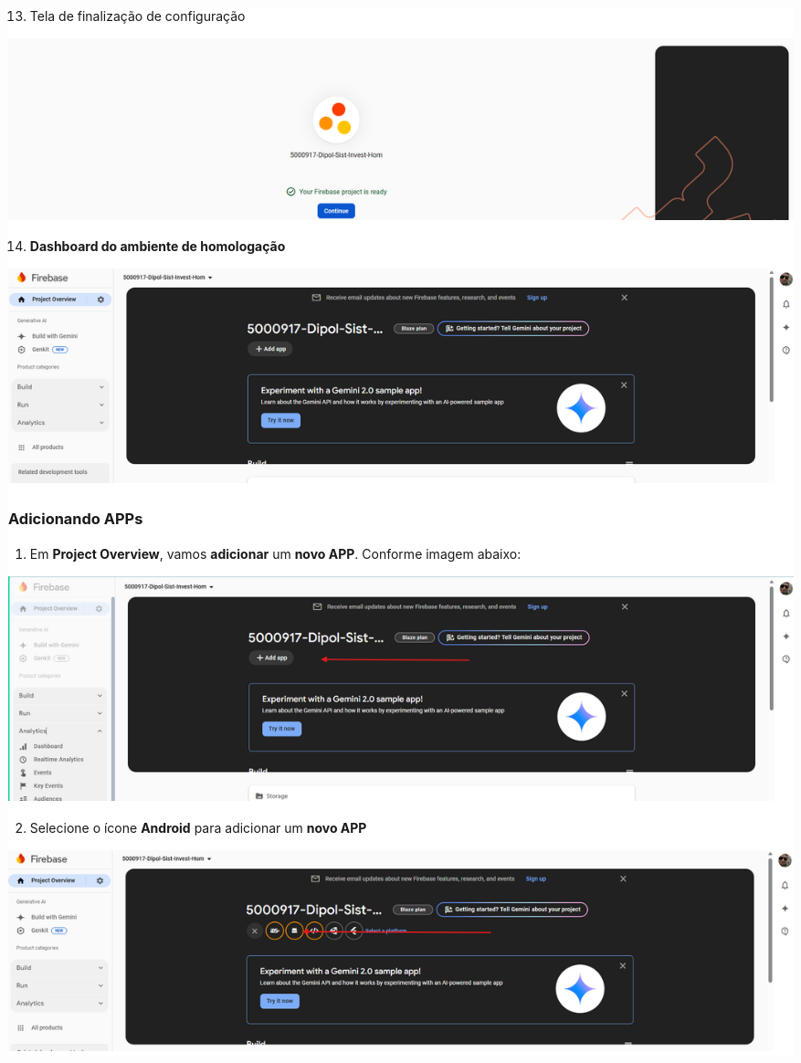 13. Tela de finalização de configuração

![Firebase config](/assets/img/firebase/hom/013-firebase.png)

14. **Dashboard do ambiente de homologação**

![Firebase config](/assets/img/firebase/hom/014-firebase.png)

### Adicionando APPs

1. Em **Project Overview**, vamos **adicionar** um **novo APP**. Conforme imagem abaixo:

![Firebase config](/assets/img/firebase/hom/015-firebase.png)

2. Selecione o ícone **Android** para adicionar um **novo APP**

![Firebase config](/assets/img/firebase/hom/016-firebase.png)
